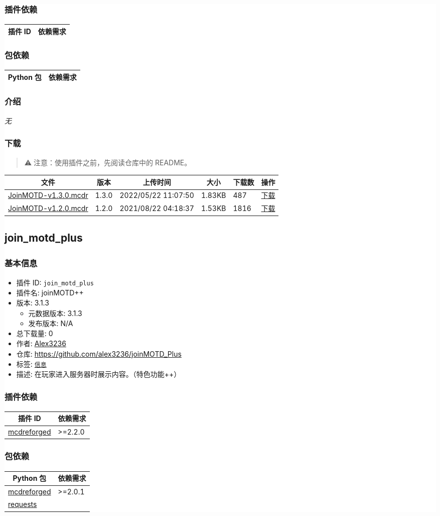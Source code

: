 ### 插件依赖

| 插件 ID | 依赖需求 |
| --- | --- |

### 包依赖

| Python 包 | 依赖需求 |
| --- | --- |

### 介绍

*无*

### 下载

> :warning: 注意：使用插件之前，先阅读仓库中的 README。

| 文件 | 版本 | 上传时间 | 大小 | 下载数 | 操作 |
| --- | --- | --- | --- | --- | --- |
| [JoinMOTD-v1.3.0.mcdr](https://github.com/TISUnion/joinMOTD/releases/tag/v1.3.0) | 1.3.0 | 2022/05/22 11:07:50 | 1.83KB | 487 | [下载](https://github.com/TISUnion/joinMOTD/releases/download/v1.3.0/JoinMOTD-v1.3.0.mcdr) |
| [JoinMOTD-v1.2.0.mcdr](https://github.com/TISUnion/joinMOTD/releases/tag/v1.2.0) | 1.2.0 | 2021/08/22 04:18:37 | 1.53KB | 1816 | [下载](https://github.com/TISUnion/joinMOTD/releases/download/v1.2.0/JoinMOTD-v1.2.0.mcdr) |

## join_motd_plus

### 基本信息

- 插件 ID: `join_motd_plus`
- 插件名: joinMOTD++
- 版本: 3.1.3
  - 元数据版本: 3.1.3
  - 发布版本: N/A
- 总下载量: 0
- 作者: [Alex3236](https://github.com/alex3236)
- 仓库: https://github.com/alex3236/joinMOTD_Plus
- 标签: [`信息`](/labels/information/readme-zh_cn.md)
- 描述: 在玩家进入服务器时展示内容。（特色功能++）

### 插件依赖

| 插件 ID | 依赖需求 |
| --- | --- |
| [mcdreforged](https://github.com/Fallen-Breath/MCDReforged) | \>=2.2.0 |

### 包依赖

| Python 包 | 依赖需求 |
| --- | --- |
| [mcdreforged](https://pypi.org/project/mcdreforged) | \>=2.0.1 |
| [requests](https://pypi.org/project/requests) |  |
